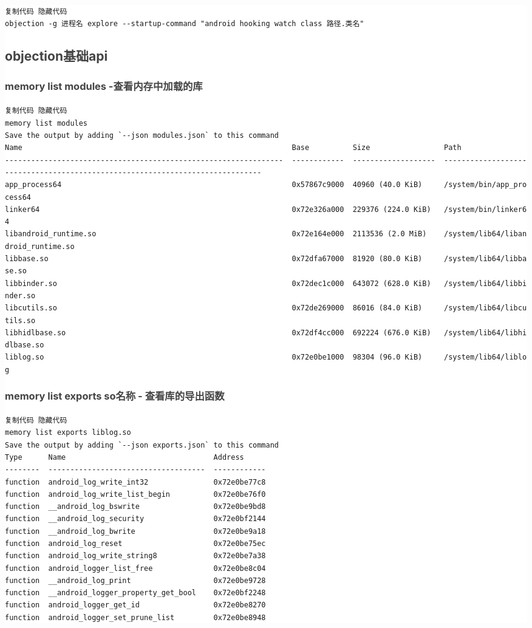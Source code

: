```plain
复制代码 隐藏代码
objection -g 进程名 explore --startup-command "android hooking watch class 路径.类名"
```

## <font style="color:rgb(68, 68, 68);">objection基础api</font>
### <font style="color:rgb(68, 68, 68);">memory list modules   -查看内存中加载的库</font>
```plain
复制代码 隐藏代码
memory list modules
Save the output by adding `--json modules.json` to this command
Name                                                              Base          Size                 Path
----------------------------------------------------------------  ------------  -------------------  ------------------------------------------------------------------------------
app_process64                                                     0x57867c9000  40960 (40.0 KiB)     /system/bin/app_process64
linker64                                                          0x72e326a000  229376 (224.0 KiB)   /system/bin/linker64
libandroid_runtime.so                                             0x72e164e000  2113536 (2.0 MiB)    /system/lib64/libandroid_runtime.so
libbase.so                                                        0x72dfa67000  81920 (80.0 KiB)     /system/lib64/libbase.so
libbinder.so                                                      0x72dec1c000  643072 (628.0 KiB)   /system/lib64/libbinder.so
libcutils.so                                                      0x72de269000  86016 (84.0 KiB)     /system/lib64/libcutils.so
libhidlbase.so                                                    0x72df4cc000  692224 (676.0 KiB)   /system/lib64/libhidlbase.so
liblog.so                                                         0x72e0be1000  98304 (96.0 KiB)     /system/lib64/liblog
```

### <font style="color:rgb(68, 68, 68);">memory list exports so名称 - 查看库的导出函数</font>
```plain
复制代码 隐藏代码
memory list exports liblog.so
Save the output by adding `--json exports.json` to this command
Type      Name                                  Address
--------  ------------------------------------  ------------
function  android_log_write_int32               0x72e0be77c8
function  android_log_write_list_begin          0x72e0be76f0
function  __android_log_bswrite                 0x72e0be9bd8
function  __android_log_security                0x72e0bf2144
function  __android_log_bwrite                  0x72e0be9a18
function  android_log_reset                     0x72e0be75ec
function  android_log_write_string8             0x72e0be7a38
function  android_logger_list_free              0x72e0be8c04
function  __android_log_print                   0x72e0be9728
function  __android_logger_property_get_bool    0x72e0bf2248
function  android_logger_get_id                 0x72e0be8270
function  android_logger_set_prune_list         0x72e0be8948
```
